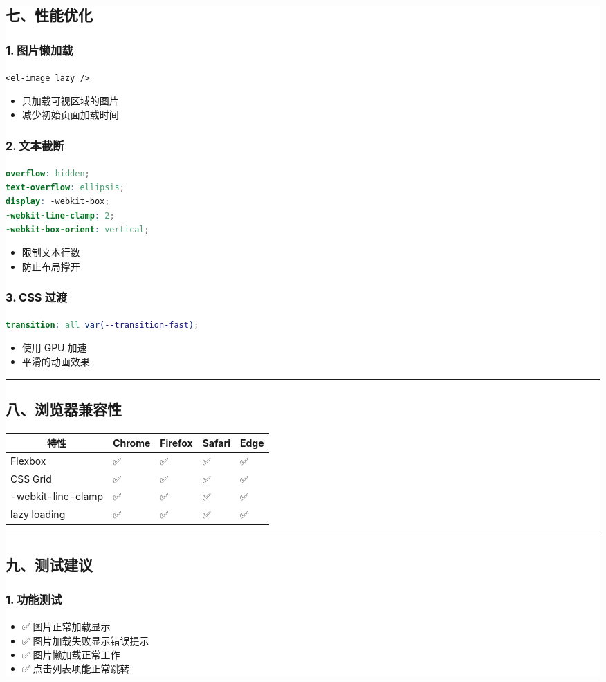 
## 七、性能优化

### 1. 图片懒加载
```vue
<el-image lazy />
```
- 只加载可视区域的图片
- 减少初始页面加载时间

### 2. 文本截断
```scss
overflow: hidden;
text-overflow: ellipsis;
display: -webkit-box;
-webkit-line-clamp: 2;
-webkit-box-orient: vertical;
```
- 限制文本行数
- 防止布局撑开

### 3. CSS 过渡
```scss
transition: all var(--transition-fast);
```
- 使用 GPU 加速
- 平滑的动画效果

---

## 八、浏览器兼容性

| 特性 | Chrome | Firefox | Safari | Edge |
|-----|--------|---------|--------|------|
| Flexbox | ✅ | ✅ | ✅ | ✅ |
| CSS Grid | ✅ | ✅ | ✅ | ✅ |
| -webkit-line-clamp | ✅ | ✅ | ✅ | ✅ |
| lazy loading | ✅ | ✅ | ✅ | ✅ |

---

## 九、测试建议

### 1. 功能测试
- ✅ 图片正常加载显示
- ✅ 图片加载失败显示错误提示
- ✅ 图片懒加载正常工作
- ✅ 点击列表项能正常跳转
